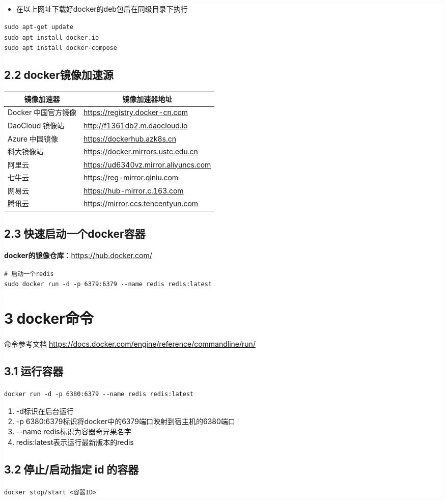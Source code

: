 - 在以上网址下载好docker的deb包后在同级目录下执行
```shell
sudo apt-get update
sudo apt install docker.io
sudo apt install docker-compose
```

## 2.2 docker镜像加速源

|镜像加速器|	镜像加速器地址|
|---------|-----------------|
|Docker 中国官方镜像	|https://registry.docker-cn.com|
|DaoCloud 镜像站	|http://f1361db2.m.daocloud.io|
|Azure 中国镜像|	https://dockerhub.azk8s.cn|
|科大镜像站	|https://docker.mirrors.ustc.edu.cn|
|阿里云|	https://ud6340vz.mirror.aliyuncs.com|
|七牛云	|https://reg-mirror.qiniu.com|
|网易云|	https://hub-mirror.c.163.com|
|腾讯云|	https://mirror.ccs.tencentyun.com|


## 2.3 快速启动一个docker容器
**docker的镜像仓库**：https://hub.docker.com/

```shell
# 启动一个redis
sudo docker run -d -p 6379:6379 --name redis redis:latest
```


# 3 docker命令
命令参考文档
https://docs.docker.com/engine/reference/commandline/run/
## 3.1 运行容器
```shell
docker run -d -p 6380:6379 --name redis redis:latest
```
1. -d标识在后台运行
2. -p 6380:6379标识将docker中的6379端口映射到宿主机的6380端口
3. --name redis标识为容器奇异果名字
4. redis:latest表示运行最新版本的redis

## 3.2 停止/启动指定 id 的容器
```shell
docker stop/start <容器ID>
```

